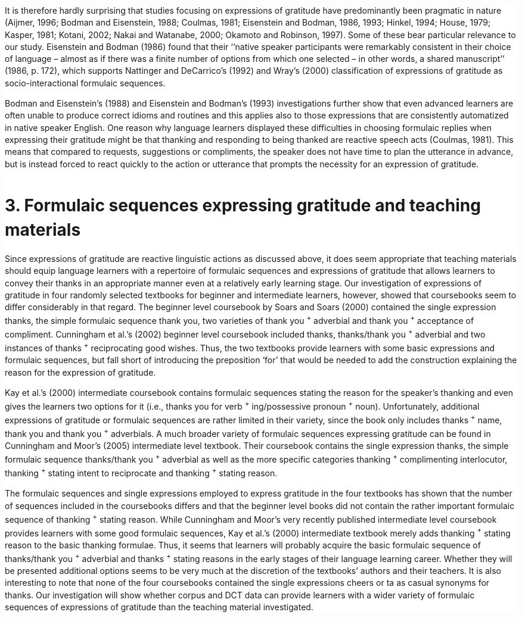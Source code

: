 It is therefore hardly surprising that studies focusing on expressions of gratitude have predominantly been pragmatic in nature (Aijmer, 1996; Bodman and Eisenstein, 1988; Coulmas, 1981; Eisenstein and Bodman, 1986, 1993; Hinkel, 1994; House, 1979; Kasper, 1981; Kotani, 2002; Nakai and Watanabe, 2000; Okamoto and Robinson, 1997). Some of these bear particular relevance to our study. Eisenstein and Bodman (1986) found that their ‘‘native speaker participants were remarkably consistent in their choice of language – almost as if there was a finite number of options from which one selected – in other words, a shared manuscript’’ (1986, p. 172), which supports Nattinger and DeCarrico’s (1992) and Wray’s (2000) classification of expressions of gratitude as socio-interactional formulaic sequences.

Bodman and Eisenstein’s (1988) and Eisenstein and Bodman’s (1993) investigations further show that even advanced learners are often unable to produce correct idioms and routines and this applies also to those expressions that are consistently automatized in native speaker English. One reason why language learners displayed these difficulties in choosing formulaic replies when expressing their gratitude might be that thanking and responding to being thanked are reactive speech acts (Coulmas, 1981). This means that compared to requests, suggestions or compliments, the speaker does not have time to plan the utterance in advance, but is instead forced to react quickly to the action or utterance that prompts the necessity for an expression of gratitude.

# 3. Formulaic sequences expressing gratitude and teaching materials

Since expressions of gratitude are reactive linguistic actions as discussed above, it does seem appropriate that teaching materials should equip language learners with a repertoire of formulaic sequences and expressions of gratitude that allows learners to convey their thanks in an appropriate manner even at a relatively early learning stage. Our investigation of expressions of gratitude in four randomly selected textbooks for beginner and intermediate learners, however, showed that coursebooks seem to differ considerably in that regard. The beginner level coursebook by Soars and Soars (2000) contained the single expression thanks, the simple formulaic sequence thank you, two varieties of thank you $^ +$ adverbial and thank you $^ +$ acceptance of compliment. Cunningham et al.’s (2002) beginner level coursebook included thanks, thanks/thank you $^ +$ adverbial and two instances of thanks $^ +$ reciprocating good wishes. Thus, the two textbooks provide learners with some basic expressions and formulaic sequences, but fall short of introducing the preposition ‘for’ that would be needed to add the construction explaining the reason for the expression of gratitude.

Kay et al.’s (2000) intermediate coursebook contains formulaic sequences stating the reason for the speaker’s thanking and even gives the learners two options for it (i.e., thanks you for verb $^ +$ ing/possessive pronoun $^ +$ noun). Unfortunately, additional expressions of gratitude or formulaic sequences are rather limited in their variety, since the book only includes thanks $^ +$ name, thank you and thank you $^ +$ adverbials. A much broader variety of formulaic sequences expressing gratitude can be found in Cunningham and Moor’s (2005) intermediate level textbook. Their coursebook contains the single expression thanks, the simple formulaic sequence thanks/thank you $^ +$ adverbial as well as the more specific categories thanking $^ +$ complimenting interlocutor, thanking $^ +$ stating intent to reciprocate and thanking $^ +$ stating reason.

The formulaic sequences and single expressions employed to express gratitude in the four textbooks has shown that the number of sequences included in the coursebooks differs and that the beginner level books did not contain the rather important formulaic sequence of thanking $^ +$ stating reason. While Cunningham and Moor’s very recently published intermediate level coursebook provides learners with some good formulaic sequences, Kay et al.’s (2000) intermediate textbook merely adds thanking $^ +$ stating reason to the basic thanking formulae. Thus, it seems that learners will probably acquire the basic formulaic sequence of thanks/thank you $^ +$ adverbial and thanks $^ +$ stating reasons in the early stages of their language learning career. Whether they will be presented additional options seems to be very much at the discretion of the textbooks’ authors and their teachers. It is also interesting to note that none of the four coursebooks contained the single expressions cheers or ta as casual synonyms for thanks. Our investigation will show whether corpus and DCT data can provide learners with a wider variety of formulaic sequences of expressions of gratitude than the teaching material investigated.
